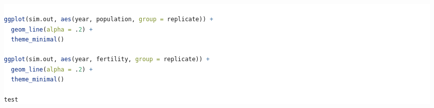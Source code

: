 ```r

ggplot(sim.out, aes(year, population, group = replicate)) +
  geom_line(alpha = .2) +
  theme_minimal()

ggplot(sim.out, aes(year, fertility, group = replicate)) +
  geom_line(alpha = .2) +
  theme_minimal()

test
```


